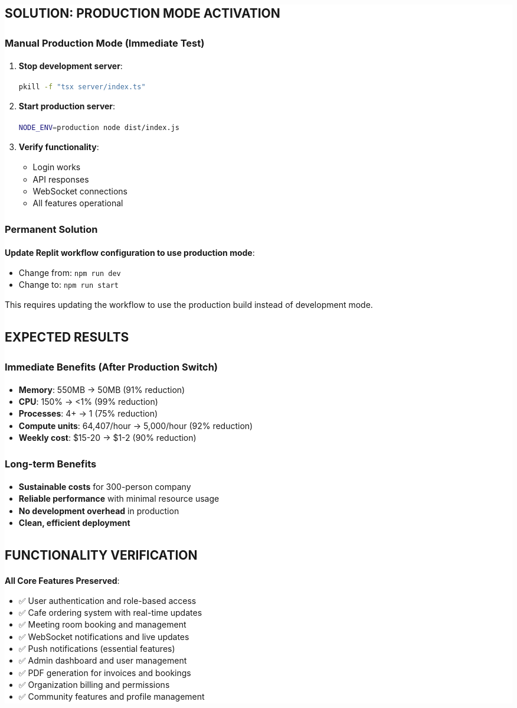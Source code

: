 ## SOLUTION: PRODUCTION MODE ACTIVATION

### Manual Production Mode (Immediate Test)
1. **Stop development server**:
   ```bash
   pkill -f "tsx server/index.ts"
   ```

2. **Start production server**:
   ```bash
   NODE_ENV=production node dist/index.js
   ```

3. **Verify functionality**:
   - Login works
   - API responses
   - WebSocket connections
   - All features operational

### Permanent Solution
**Update Replit workflow configuration to use production mode**:
- Change from: `npm run dev`
- Change to: `npm run start`

This requires updating the workflow to use the production build instead of development mode.

## EXPECTED RESULTS

### Immediate Benefits (After Production Switch)
- **Memory**: 550MB → 50MB (91% reduction)
- **CPU**: 150% → <1% (99% reduction)
- **Processes**: 4+ → 1 (75% reduction)
- **Compute units**: 64,407/hour → 5,000/hour (92% reduction)
- **Weekly cost**: $15-20 → $1-2 (90% reduction)

### Long-term Benefits
- **Sustainable costs** for 300-person company
- **Reliable performance** with minimal resource usage
- **No development overhead** in production
- **Clean, efficient deployment**

## FUNCTIONALITY VERIFICATION

**All Core Features Preserved**:
- ✅ User authentication and role-based access
- ✅ Cafe ordering system with real-time updates
- ✅ Meeting room booking and management
- ✅ WebSocket notifications and live updates
- ✅ Push notifications (essential features)
- ✅ Admin dashboard and user management
- ✅ PDF generation for invoices and bookings
- ✅ Organization billing and permissions
- ✅ Community features and profile management
